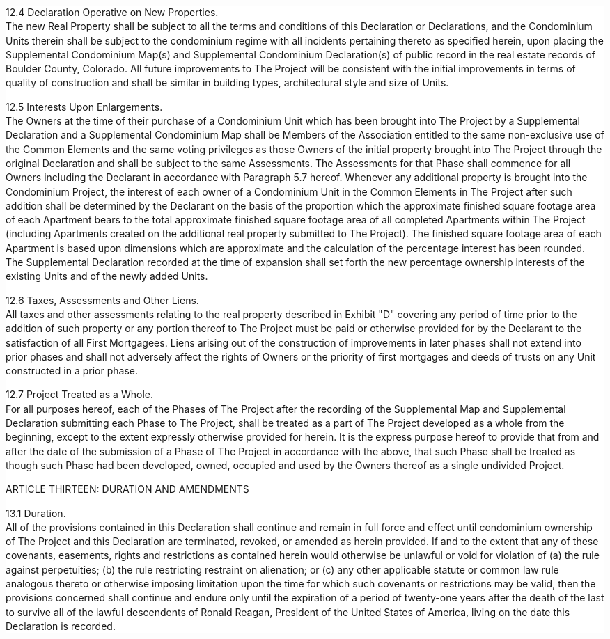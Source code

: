 12.4 Declaration Operative on New Properties.  
The new Real Property shall be subject to all the terms and conditions of this Declaration or Declarations, and the Condominium Units therein shall be subject to the condominium regime with all incidents pertaining thereto as specified herein, upon placing the Supplemental Condominium Map(s) and Supplemental Condominium Declaration(s) of public record in the real estate records of Boulder County, Colorado.
All future improvements to The Project will be consistent with the initial improvements in terms of quality of construction and shall be similar in building types, architectural style and size of Units.

12.5 Interests Upon Enlargements.  
The Owners at the time of their purchase of a Condominium Unit which has been brought into The Project by a Supplemental Declaration and a Supplemental Condominium Map shall be Members of the Association entitled to the same non-exclusive use of the Common Elements and the same voting privileges as those Owners of the initial property brought into The Project through the original Declaration and shall be subject to the same Assessments. The Assessments for that Phase shall commence for all Owners including the Declarant in accordance with Paragraph 5.7 hereof.
Whenever any additional property is brought into the Condominium Project, the interest of each owner of a Condominium Unit in the Common Elements in The Project after such addition shall be determined by the Declarant on the basis of the proportion which the approximate finished square footage area of each Apartment bears to the total approximate finished square footage area of all completed Apartments within The Project (including Apartments created on the additional real property submitted to The Project). The finished square footage area of each Apartment is based upon dimensions which are approximate and the calculation of the percentage interest has been rounded. The Supplemental Declaration recorded at the time of expansion shall set forth the new percentage ownership interests of the existing Units and of the newly added Units.

12.6 Taxes, Assessments and Other Liens.  
All taxes and other assessments relating to the real property described in Exhibit "D" covering any period of time prior to the addition of such property or any portion thereof to The Project must be paid or otherwise provided for by the Declarant to the satisfaction of all First Mortgagees.
Liens arising out of the construction of improvements in later phases shall not extend into prior phases and shall not adversely affect the rights of Owners or the priority of first mortgages and deeds of trusts on any Unit constructed in a prior phase.

12.7 Project Treated as a Whole.  
For all purposes hereof, each of the Phases of The Project after the recording of the Supplemental Map and Supplemental Declaration submitting each Phase to The Project, shall be treated as a part of The Project developed as a whole from the beginning, except to the extent expressly otherwise provided for herein. It is the express purpose hereof to provide that from and after the date of the submission of a Phase of The Project in accordance with the above, that such Phase shall be treated as though such Phase had been developed, owned, occupied and used by the Owners thereof as a single undivided Project.


ARTICLE THIRTEEN: DURATION AND AMENDMENTS

13.1 Duration.  
All of the provisions contained in this Declaration shall continue and remain in full force and effect until condominium ownership of The Project and this Declaration are terminated, revoked, or amended as herein provided.
If and to the extent that any of these covenants, easements, rights and restrictions as contained herein would otherwise be unlawful or void for violation of (a) the rule against perpetuities; (b) the rule restricting restraint on alienation; or (c) any other applicable statute or common law rule analogous thereto or otherwise imposing limitation upon the time for which such covenants or restrictions may be valid, then the provisions concerned shall continue and endure only until the expiration of a period of twenty-one years after the death of the last to survive all of the lawful descendents of Ronald Reagan, President of the United States of America, living on the date this Declaration is recorded.
